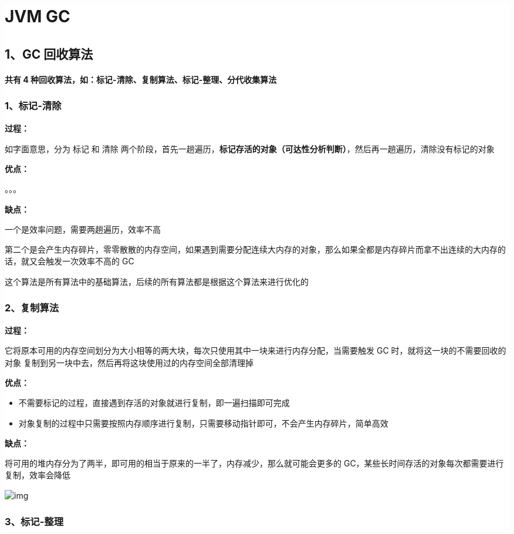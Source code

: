 # JVM GC

## 1、GC 回收算法



**共有 4 种回收算法，如：标记-清除、复制算法、标记-整理、分代收集算法**



### 1、标记-清除



**过程：**

如字面意思，分为 标记 和 清除 两个阶段，首先一趟遍历，**标记存活的对象（可达性分析判断）**，然后再一趟遍历，清除没有标记的对象



**优点：**

。。。



**缺点：**

一个是效率问题，需要两趟遍历，效率不高

第二个是会产生内存碎片，零零散散的内存空间，如果遇到需要分配连续大内存的对象，那么如果全都是内存碎片而拿不出连续的大内存的话，就又会触发一次效率不高的 GC



这个算法是所有算法中的基础算法，后续的所有算法都是根据这个算法来进行优化的



### 2、复制算法



**过程：**

它将原本可用的内存空间划分为大小相等的两大块，每次只使用其中一块来进行内存分配，当需要触发 GC 时，就将这一块的不需要回收的对象 复制到另一块中去，然后再将这块使用过的内存空间全部清理掉



**优点：**

- 不需要标记的过程，直接遇到存活的对象就进行复制，即一遍扫描即可完成

- 对象复制的过程中只需要按照内存顺序进行复制，只需要移动指针即可，不会产生内存碎片，简单高效





**缺点：**

将可用的堆内存分为了两半，即可用的相当于原来的一半了，内存减少，那么就可能会更多的 GC，某些长时间存活的对象每次都需要进行复制，效率会降低

![img](http://mmbiz.qpic.cn/mmbiz_png/PgqYrEEtEnqLYgY6g5DgUKYUPgXXTjorcDwjZkYkrJ4fpgTibYjMEDGVK81YIQWDpW0k1S9ibjxLvRz3848v91qg/640?wx_fmt=png&tp=webp&wxfrom=5&wx_lazy=1&wx_co=1)



### 3、标记-整理
